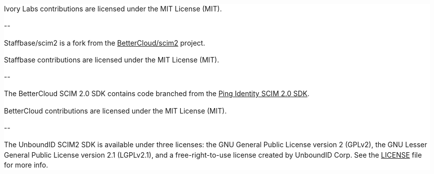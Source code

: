 Ivory Labs contributions are licensed under the MIT License (MIT).

--

Staffbase/scim2 is a fork from the [BetterCloud/scim2](https://github.com/bettercloud/scim2) project.

Staffbase contributions are licensed under the MIT License (MIT).

--

The BetterCloud SCIM 2.0 SDK contains code branched from the [Ping Identity SCIM 2.0 SDK](https://github.com/pingidentity/scim2).

BetterCloud contributions are licensed under the MIT License (MIT).

--

The UnboundID SCIM2 SDK is available under three licenses: the GNU General Public License version 2 (GPLv2), the GNU Lesser General Public License version 2.1 (LGPLv2.1), and a free-right-to-use license created by UnboundID Corp. See the [LICENSE](LICENSES/LICENSE.txt) file for more info.
